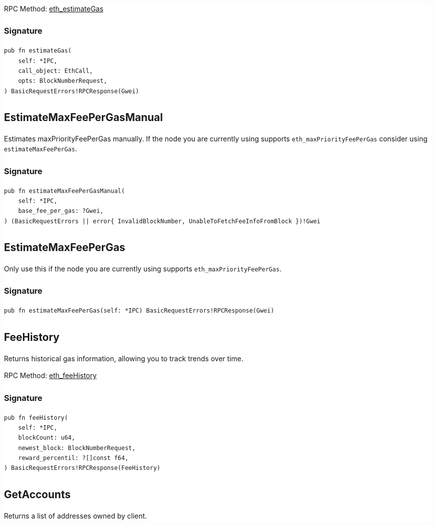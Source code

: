 RPC Method: [eth_estimateGas](https://ethereum.org/en/developers/docs/apis/json-rpc#eth_estimategas)

### Signature

```zig
pub fn estimateGas(
    self: *IPC,
    call_object: EthCall,
    opts: BlockNumberRequest,
) BasicRequestErrors!RPCResponse(Gwei)
```

## EstimateMaxFeePerGasManual
Estimates maxPriorityFeePerGas manually. If the node you are currently using
supports `eth_maxPriorityFeePerGas` consider using `estimateMaxFeePerGas`.

### Signature

```zig
pub fn estimateMaxFeePerGasManual(
    self: *IPC,
    base_fee_per_gas: ?Gwei,
) (BasicRequestErrors || error{ InvalidBlockNumber, UnableToFetchFeeInfoFromBlock })!Gwei
```

## EstimateMaxFeePerGas
Only use this if the node you are currently using supports `eth_maxPriorityFeePerGas`.

### Signature

```zig
pub fn estimateMaxFeePerGas(self: *IPC) BasicRequestErrors!RPCResponse(Gwei)
```

## FeeHistory
Returns historical gas information, allowing you to track trends over time.

RPC Method: [eth_feeHistory](https://ethereum.org/en/developers/docs/apis/json-rpc#eth_feehistory)

### Signature

```zig
pub fn feeHistory(
    self: *IPC,
    blockCount: u64,
    newest_block: BlockNumberRequest,
    reward_percentil: ?[]const f64,
) BasicRequestErrors!RPCResponse(FeeHistory)
```

## GetAccounts
Returns a list of addresses owned by client.
